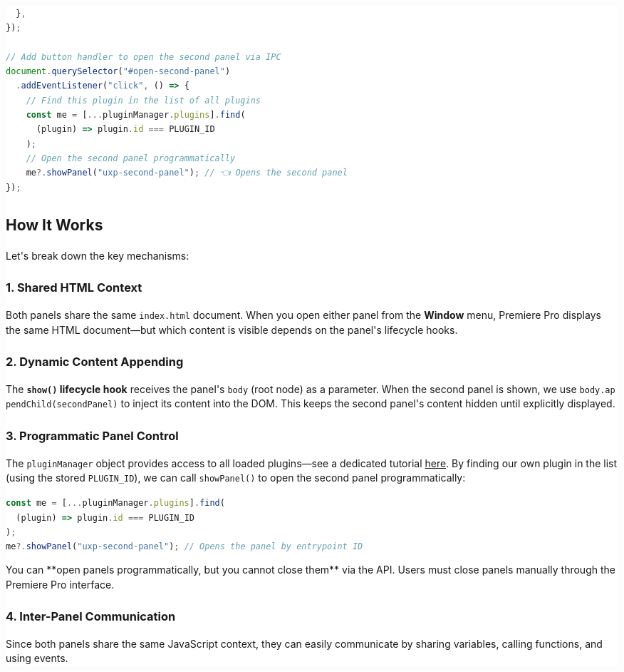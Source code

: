 ```javascript
  },
});

// Add button handler to open the second panel via IPC
document.querySelector("#open-second-panel")
  .addEventListener("click", () => {
    // Find this plugin in the list of all plugins
    const me = [...pluginManager.plugins].find(
      (plugin) => plugin.id === PLUGIN_ID
    );
    // Open the second panel programmatically
    me?.showPanel("uxp-second-panel"); // 👈 Opens the second panel
});
```

## How It Works

Let's break down the key mechanisms:

### 1. Shared HTML Context

Both panels share the same `index.html` document. When you open either panel from the **Window** menu, Premiere Pro displays the same HTML document—but which content is visible depends on the panel's lifecycle hooks.

### 2. Dynamic Content Appending

The **`show()` lifecycle hook** receives the panel's `body` (root node) as a parameter. When the second panel is shown, we use `body.appendChild(secondPanel)` to inject its content into the DOM. This keeps the second panel's content hidden until explicitly displayed.

### 3. Programmatic Panel Control

The `pluginManager` object provides access to all loaded plugins—see a dedicated tutorial [here](../inter-plugin-comm/index.md). By finding our own plugin in the list (using the stored `PLUGIN_ID`), we can call `showPanel()` to open the second panel programmatically:

```javascript
const me = [...pluginManager.plugins].find(
  (plugin) => plugin.id === PLUGIN_ID
);
me?.showPanel("uxp-second-panel"); // Opens the panel by entrypoint ID
```

<InlineAlert variant="info" slots="text"/>
You can **open panels programmatically, but you cannot close them** via the API. Users must close panels manually through the Premiere Pro interface.

### 4. Inter-Panel Communication

Since both panels share the same JavaScript context, they can easily communicate by sharing variables, calling functions, and using events.
